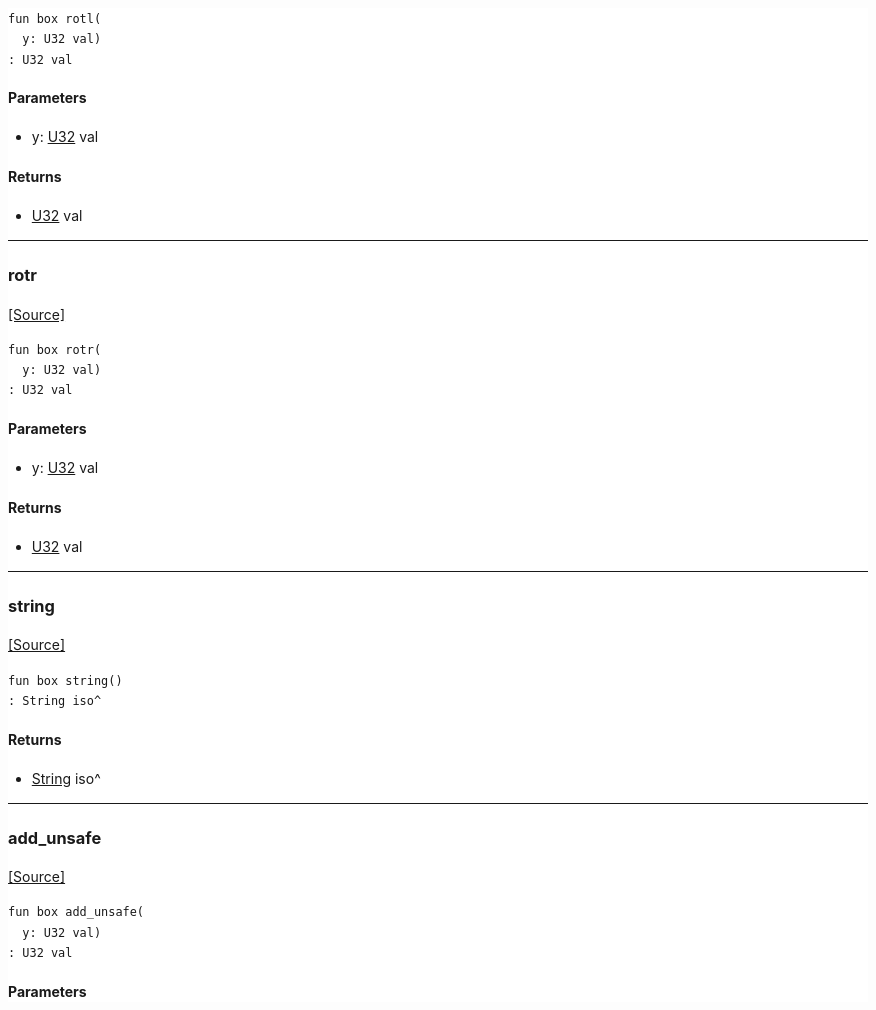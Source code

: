 
```pony
fun box rotl(
  y: U32 val)
: U32 val
```
#### Parameters

*   y: [U32](builtin-U32.md) val

#### Returns

* [U32](builtin-U32.md) val

---

### rotr
<span class="source-link">[[Source]](src/builtin/real.md#L-0-481)</span>


```pony
fun box rotr(
  y: U32 val)
: U32 val
```
#### Parameters

*   y: [U32](builtin-U32.md) val

#### Returns

* [U32](builtin-U32.md) val

---

### string
<span class="source-link">[[Source]](src/builtin/real.md#L-0-513)</span>


```pony
fun box string()
: String iso^
```

#### Returns

* [String](builtin-String.md) iso^

---

### add_unsafe
<span class="source-link">[[Source]](src/builtin/real.md#L-0-214)</span>


```pony
fun box add_unsafe(
  y: U32 val)
: U32 val
```
#### Parameters
